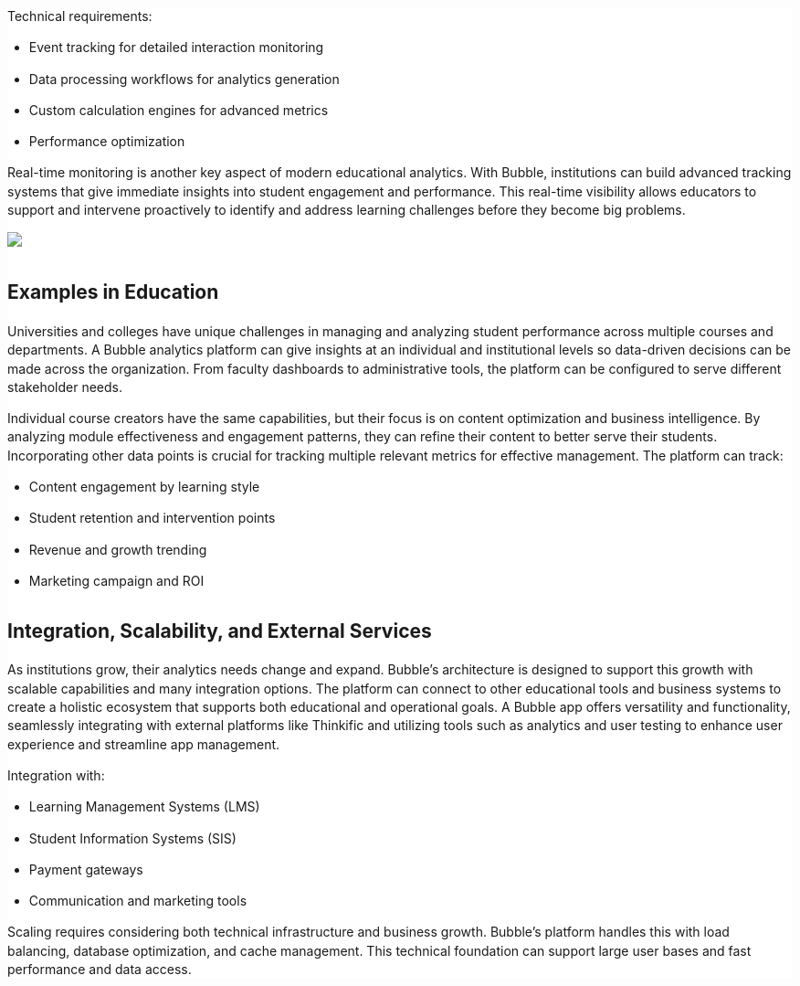 Technical requirements:

- Event tracking for detailed interaction monitoring

- Data processing workflows for analytics generation

- Custom calculation engines for advanced metrics

- Performance optimization

Real-time monitoring is another key aspect of modern educational analytics. With Bubble, institutions can build advanced tracking systems that give immediate insights into student engagement and performance. This real-time visibility allows educators to support and intervene proactively to identify and address learning challenges before they become big problems.

![](https://images.surferseo.art/467c4930-4539-4f5a-8dab-c7bcf4916bdd.png)

## Examples in Education

Universities and colleges have unique challenges in managing and analyzing student performance across multiple courses and departments. A Bubble analytics platform can give insights at an individual and institutional levels so data-driven decisions can be made across the organization. From faculty dashboards to administrative tools, the platform can be configured to serve different stakeholder needs.

Individual course creators have the same capabilities, but their focus is on content optimization and business intelligence. By analyzing module effectiveness and engagement patterns, they can refine their content to better serve their students. Incorporating other data points is crucial for tracking multiple relevant metrics for effective management. The platform can track:

- Content engagement by learning style

- Student retention and intervention points

- Revenue and growth trending

- Marketing campaign and ROI

## Integration, Scalability, and External Services

As institutions grow, their analytics needs change and expand. Bubble’s architecture is designed to support this growth with scalable capabilities and many integration options. The platform can connect to other educational tools and business systems to create a holistic ecosystem that supports both educational and operational goals. A Bubble app offers versatility and functionality, seamlessly integrating with external platforms like Thinkific and utilizing tools such as analytics and user testing to enhance user experience and streamline app management.

Integration with:

- Learning Management Systems (LMS)

- Student Information Systems (SIS)

- Payment gateways

- Communication and marketing tools

Scaling requires considering both technical infrastructure and business growth. Bubble’s platform handles this with load balancing, database optimization, and cache management. This technical foundation can support large user bases and fast performance and data access.
